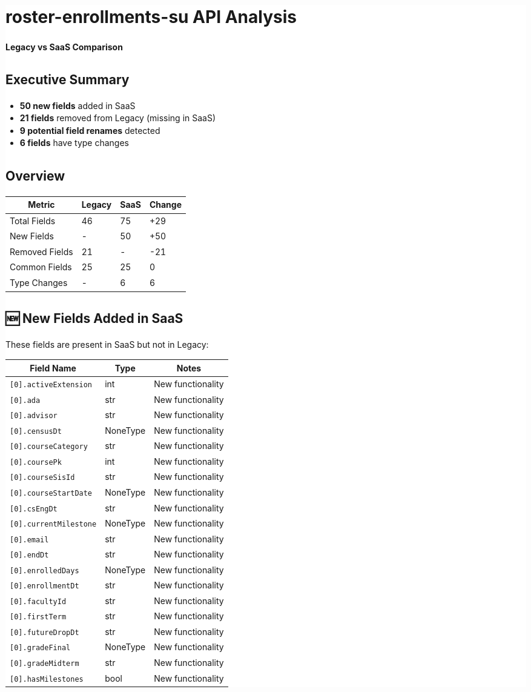 # roster-enrollments-su API Analysis
**Legacy vs SaaS Comparison**

## Executive Summary

- **50 new fields** added in SaaS
- **21 fields** removed from Legacy (missing in SaaS)
- **9 potential field renames** detected
- **6 fields** have type changes

## Overview
| Metric | Legacy | SaaS | Change |
|--------|--------|------|--------|
| Total Fields | 46 | 75 | +29 |
| New Fields | - | 50 | +50 |
| Removed Fields | 21 | - | -21 |
| Common Fields | 25 | 25 | 0 |
| Type Changes | - | 6 | 6 |

## 🆕 New Fields Added in SaaS
These fields are present in SaaS but not in Legacy:

| Field Name | Type | Notes |
|------------|------|-------|
| `[0].activeExtension` | int | New functionality |
| `[0].ada` | str | New functionality |
| `[0].advisor` | str | New functionality |
| `[0].censusDt` | NoneType | New functionality |
| `[0].courseCategory` | str | New functionality |
| `[0].coursePk` | int | New functionality |
| `[0].courseSisId` | str | New functionality |
| `[0].courseStartDate` | NoneType | New functionality |
| `[0].csEngDt` | str | New functionality |
| `[0].currentMilestone` | NoneType | New functionality |
| `[0].email` | str | New functionality |
| `[0].endDt` | str | New functionality |
| `[0].enrolledDays` | NoneType | New functionality |
| `[0].enrollmentDt` | str | New functionality |
| `[0].facultyId` | str | New functionality |
| `[0].firstTerm` | str | New functionality |
| `[0].futureDropDt` | str | New functionality |
| `[0].gradeFinal` | NoneType | New functionality |
| `[0].gradeMidterm` | str | New functionality |
| `[0].hasMilestones` | bool | New functionality |